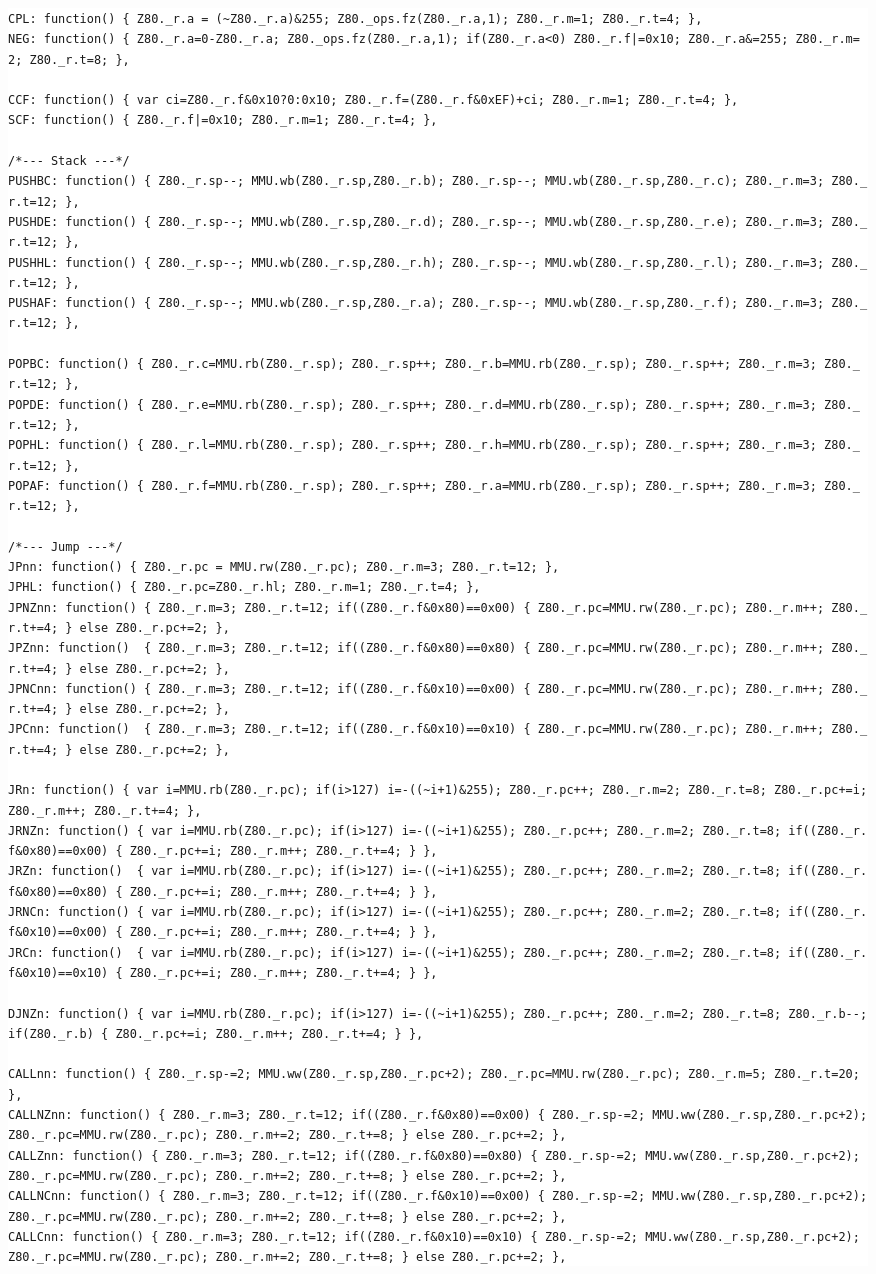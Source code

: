     CPL: function() { Z80._r.a = (~Z80._r.a)&255; Z80._ops.fz(Z80._r.a,1); Z80._r.m=1; Z80._r.t=4; },
    NEG: function() { Z80._r.a=0-Z80._r.a; Z80._ops.fz(Z80._r.a,1); if(Z80._r.a<0) Z80._r.f|=0x10; Z80._r.a&=255; Z80._r.m=2; Z80._r.t=8; },

    CCF: function() { var ci=Z80._r.f&0x10?0:0x10; Z80._r.f=(Z80._r.f&0xEF)+ci; Z80._r.m=1; Z80._r.t=4; },
    SCF: function() { Z80._r.f|=0x10; Z80._r.m=1; Z80._r.t=4; },

    /*--- Stack ---*/
    PUSHBC: function() { Z80._r.sp--; MMU.wb(Z80._r.sp,Z80._r.b); Z80._r.sp--; MMU.wb(Z80._r.sp,Z80._r.c); Z80._r.m=3; Z80._r.t=12; },
    PUSHDE: function() { Z80._r.sp--; MMU.wb(Z80._r.sp,Z80._r.d); Z80._r.sp--; MMU.wb(Z80._r.sp,Z80._r.e); Z80._r.m=3; Z80._r.t=12; },
    PUSHHL: function() { Z80._r.sp--; MMU.wb(Z80._r.sp,Z80._r.h); Z80._r.sp--; MMU.wb(Z80._r.sp,Z80._r.l); Z80._r.m=3; Z80._r.t=12; },
    PUSHAF: function() { Z80._r.sp--; MMU.wb(Z80._r.sp,Z80._r.a); Z80._r.sp--; MMU.wb(Z80._r.sp,Z80._r.f); Z80._r.m=3; Z80._r.t=12; },

    POPBC: function() { Z80._r.c=MMU.rb(Z80._r.sp); Z80._r.sp++; Z80._r.b=MMU.rb(Z80._r.sp); Z80._r.sp++; Z80._r.m=3; Z80._r.t=12; },
    POPDE: function() { Z80._r.e=MMU.rb(Z80._r.sp); Z80._r.sp++; Z80._r.d=MMU.rb(Z80._r.sp); Z80._r.sp++; Z80._r.m=3; Z80._r.t=12; },
    POPHL: function() { Z80._r.l=MMU.rb(Z80._r.sp); Z80._r.sp++; Z80._r.h=MMU.rb(Z80._r.sp); Z80._r.sp++; Z80._r.m=3; Z80._r.t=12; },
    POPAF: function() { Z80._r.f=MMU.rb(Z80._r.sp); Z80._r.sp++; Z80._r.a=MMU.rb(Z80._r.sp); Z80._r.sp++; Z80._r.m=3; Z80._r.t=12; },

    /*--- Jump ---*/
    JPnn: function() { Z80._r.pc = MMU.rw(Z80._r.pc); Z80._r.m=3; Z80._r.t=12; },
    JPHL: function() { Z80._r.pc=Z80._r.hl; Z80._r.m=1; Z80._r.t=4; },
    JPNZnn: function() { Z80._r.m=3; Z80._r.t=12; if((Z80._r.f&0x80)==0x00) { Z80._r.pc=MMU.rw(Z80._r.pc); Z80._r.m++; Z80._r.t+=4; } else Z80._r.pc+=2; },
    JPZnn: function()  { Z80._r.m=3; Z80._r.t=12; if((Z80._r.f&0x80)==0x80) { Z80._r.pc=MMU.rw(Z80._r.pc); Z80._r.m++; Z80._r.t+=4; } else Z80._r.pc+=2; },
    JPNCnn: function() { Z80._r.m=3; Z80._r.t=12; if((Z80._r.f&0x10)==0x00) { Z80._r.pc=MMU.rw(Z80._r.pc); Z80._r.m++; Z80._r.t+=4; } else Z80._r.pc+=2; },
    JPCnn: function()  { Z80._r.m=3; Z80._r.t=12; if((Z80._r.f&0x10)==0x10) { Z80._r.pc=MMU.rw(Z80._r.pc); Z80._r.m++; Z80._r.t+=4; } else Z80._r.pc+=2; },

    JRn: function() { var i=MMU.rb(Z80._r.pc); if(i>127) i=-((~i+1)&255); Z80._r.pc++; Z80._r.m=2; Z80._r.t=8; Z80._r.pc+=i; Z80._r.m++; Z80._r.t+=4; },
    JRNZn: function() { var i=MMU.rb(Z80._r.pc); if(i>127) i=-((~i+1)&255); Z80._r.pc++; Z80._r.m=2; Z80._r.t=8; if((Z80._r.f&0x80)==0x00) { Z80._r.pc+=i; Z80._r.m++; Z80._r.t+=4; } },
    JRZn: function()  { var i=MMU.rb(Z80._r.pc); if(i>127) i=-((~i+1)&255); Z80._r.pc++; Z80._r.m=2; Z80._r.t=8; if((Z80._r.f&0x80)==0x80) { Z80._r.pc+=i; Z80._r.m++; Z80._r.t+=4; } },
    JRNCn: function() { var i=MMU.rb(Z80._r.pc); if(i>127) i=-((~i+1)&255); Z80._r.pc++; Z80._r.m=2; Z80._r.t=8; if((Z80._r.f&0x10)==0x00) { Z80._r.pc+=i; Z80._r.m++; Z80._r.t+=4; } },
    JRCn: function()  { var i=MMU.rb(Z80._r.pc); if(i>127) i=-((~i+1)&255); Z80._r.pc++; Z80._r.m=2; Z80._r.t=8; if((Z80._r.f&0x10)==0x10) { Z80._r.pc+=i; Z80._r.m++; Z80._r.t+=4; } },

    DJNZn: function() { var i=MMU.rb(Z80._r.pc); if(i>127) i=-((~i+1)&255); Z80._r.pc++; Z80._r.m=2; Z80._r.t=8; Z80._r.b--; if(Z80._r.b) { Z80._r.pc+=i; Z80._r.m++; Z80._r.t+=4; } },

    CALLnn: function() { Z80._r.sp-=2; MMU.ww(Z80._r.sp,Z80._r.pc+2); Z80._r.pc=MMU.rw(Z80._r.pc); Z80._r.m=5; Z80._r.t=20; },
    CALLNZnn: function() { Z80._r.m=3; Z80._r.t=12; if((Z80._r.f&0x80)==0x00) { Z80._r.sp-=2; MMU.ww(Z80._r.sp,Z80._r.pc+2); Z80._r.pc=MMU.rw(Z80._r.pc); Z80._r.m+=2; Z80._r.t+=8; } else Z80._r.pc+=2; },
    CALLZnn: function() { Z80._r.m=3; Z80._r.t=12; if((Z80._r.f&0x80)==0x80) { Z80._r.sp-=2; MMU.ww(Z80._r.sp,Z80._r.pc+2); Z80._r.pc=MMU.rw(Z80._r.pc); Z80._r.m+=2; Z80._r.t+=8; } else Z80._r.pc+=2; },
    CALLNCnn: function() { Z80._r.m=3; Z80._r.t=12; if((Z80._r.f&0x10)==0x00) { Z80._r.sp-=2; MMU.ww(Z80._r.sp,Z80._r.pc+2); Z80._r.pc=MMU.rw(Z80._r.pc); Z80._r.m+=2; Z80._r.t+=8; } else Z80._r.pc+=2; },
    CALLCnn: function() { Z80._r.m=3; Z80._r.t=12; if((Z80._r.f&0x10)==0x10) { Z80._r.sp-=2; MMU.ww(Z80._r.sp,Z80._r.pc+2); Z80._r.pc=MMU.rw(Z80._r.pc); Z80._r.m+=2; Z80._r.t+=8; } else Z80._r.pc+=2; },
